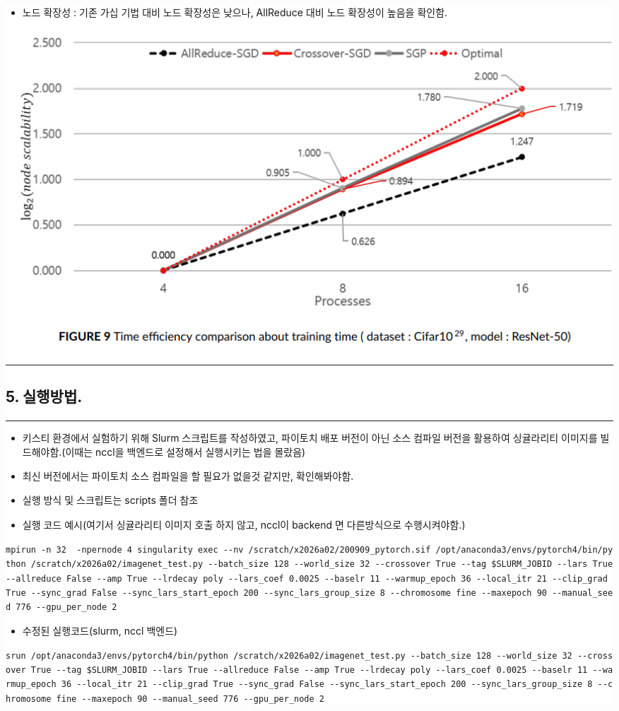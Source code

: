 
  * 노드 확장성 : 기존 가십 기법 대비 노드 확장성은 낮으나, AllReduce 대비 노드 확장성이 높음을 확인함. 

   <img src="images/eval4.PNG" width="100%" height="100%" title="px(픽셀) 크기 설정" alt="RubberDuck"></img>


---------------
## 5. 실행방법. 
-------------------
* 키스티 환경에서 실험하기 위해 Slurm 스크립트를 작성하였고, 파이토치 배포 버전이 아닌 소스 컴파일 버전을 활용하여 싱귤라리티 이미지를 빌드해야함.(이때는 nccl을 백엔드로 설정해서 실행시키는 법을 몰랐음)

* 최신 버전에서는 파이토치 소스 컴파일을 할 필요가 없을것 같지만, 확인해봐야함. 

* 실행 방식 및 스크립트는 scripts 폴더 참조

* 실행 코드 예시(여기서 싱귤라리티 이미지 호출 하지 않고, nccl이 backend 면 다른방식으로 수행시켜야함.)
```
mpirun -n 32  -npernode 4 singularity exec --nv /scratch/x2026a02/200909_pytorch.sif /opt/anaconda3/envs/pytorch4/bin/python /scratch/x2026a02/imagenet_test.py --batch_size 128 --world_size 32 --crossover True --tag $SLURM_JOBID --lars True --allreduce False --amp True --lrdecay poly --lars_coef 0.0025 --baselr 11 --warmup_epoch 36 --local_itr 21 --clip_grad True --sync_grad False --sync_lars_start_epoch 200 --sync_lars_group_size 8 --chromosome fine --maxepoch 90 --manual_seed 776 --gpu_per_node 2

```

* 수정된 실행코드(slurm, nccl 백엔드) 

```
srun /opt/anaconda3/envs/pytorch4/bin/python /scratch/x2026a02/imagenet_test.py --batch_size 128 --world_size 32 --crossover True --tag $SLURM_JOBID --lars True --allreduce False --amp True --lrdecay poly --lars_coef 0.0025 --baselr 11 --warmup_epoch 36 --local_itr 21 --clip_grad True --sync_grad False --sync_lars_start_epoch 200 --sync_lars_group_size 8 --chromosome fine --maxepoch 90 --manual_seed 776 --gpu_per_node 2

```

